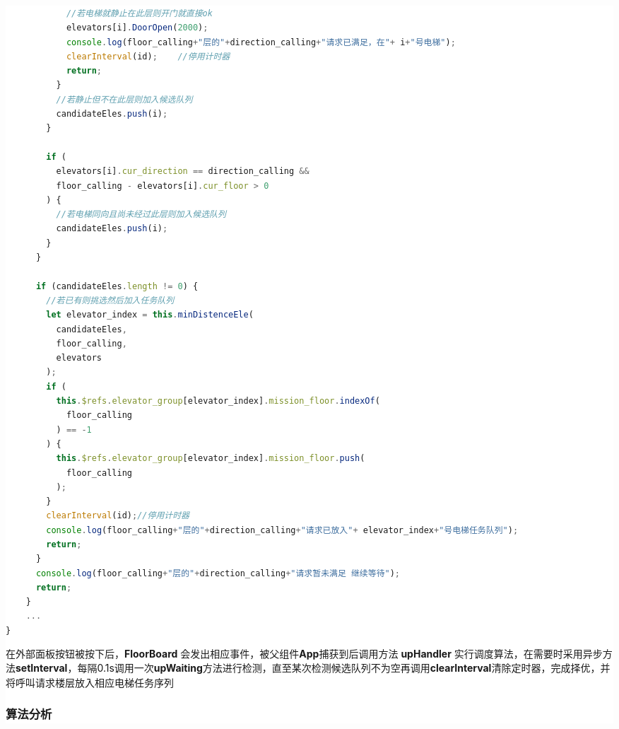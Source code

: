 ```js
            //若电梯就静止在此层则开门就直接ok
            elevators[i].DoorOpen(2000);
            console.log(floor_calling+"层的"+direction_calling+"请求已满足，在"+ i+"号电梯");
            clearInterval(id);    //停用计时器
            return;
          }
          //若静止但不在此层则加入候选队列
          candidateEles.push(i);
        }

        if (
          elevators[i].cur_direction == direction_calling &&
          floor_calling - elevators[i].cur_floor > 0
        ) {
          //若电梯同向且尚未经过此层则加入候选队列
          candidateEles.push(i);
        }
      }

      if (candidateEles.length != 0) {
        //若已有则挑选然后加入任务队列
        let elevator_index = this.minDistenceEle(
          candidateEles,
          floor_calling,
          elevators
        );
        if (
          this.$refs.elevator_group[elevator_index].mission_floor.indexOf(
            floor_calling
          ) == -1
        ) {
          this.$refs.elevator_group[elevator_index].mission_floor.push(
            floor_calling
          );
        }
        clearInterval(id);//停用计时器
        console.log(floor_calling+"层的"+direction_calling+"请求已放入"+ elevator_index+"号电梯任务队列");
        return;
      }
      console.log(floor_calling+"层的"+direction_calling+"请求暂未满足 继续等待");
      return;
    }
    ...
}
```

在外部面板按钮被按下后，**FloorBoard** 会发出相应事件，被父组件**App**捕获到后调用方法 **upHandler** 实行调度算法，在需要时采用异步方法**setInterval**，每隔0.1s调用一次**upWaiting**方法进行检测，直至某次检测候选队列不为空再调用**clearInterval**清除定时器，完成择优，并将呼叫请求楼层放入相应电梯任务序列

### 算法分析

